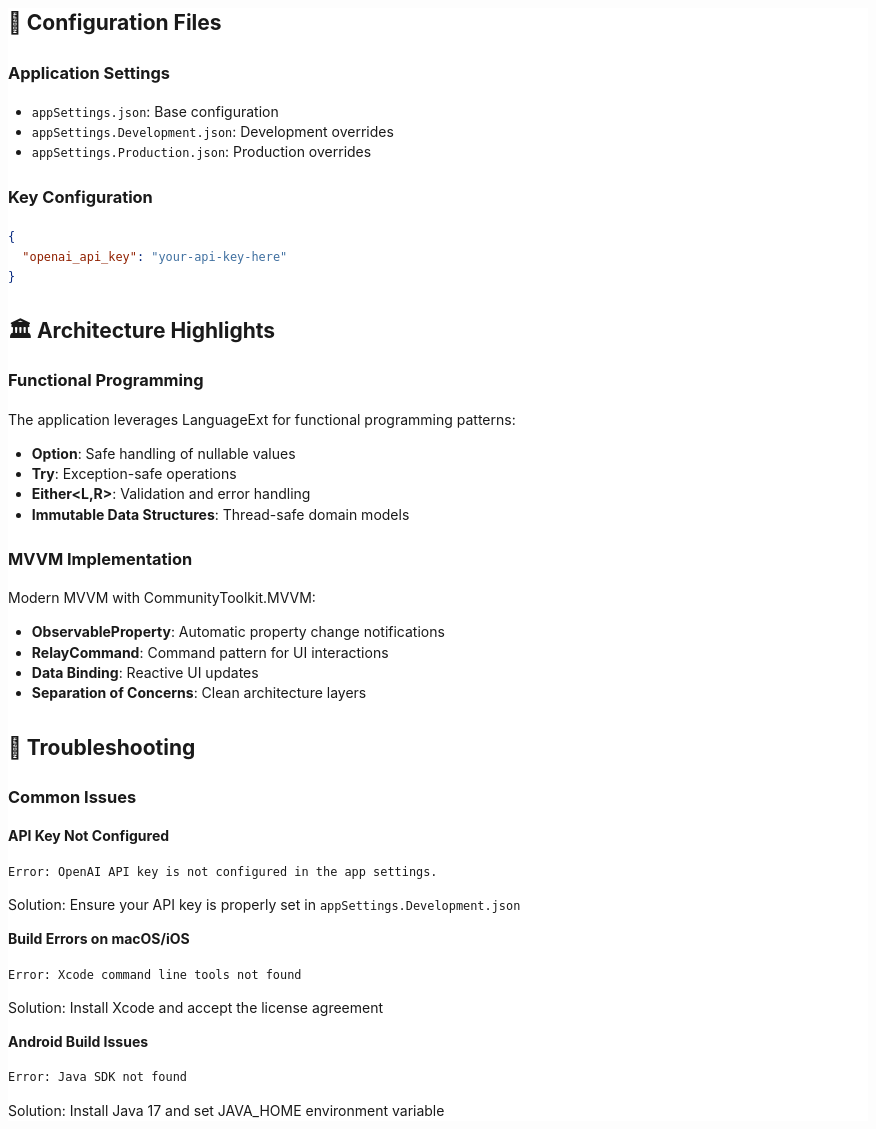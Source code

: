 ## 📁 Configuration Files

### Application Settings
- `appSettings.json`: Base configuration
- `appSettings.Development.json`: Development overrides
- `appSettings.Production.json`: Production overrides

### Key Configuration
```json
{
  "openai_api_key": "your-api-key-here"
}
```

## 🏛️ Architecture Highlights

### Functional Programming
The application leverages LanguageExt for functional programming patterns:
- **Option<T>**: Safe handling of nullable values
- **Try<T>**: Exception-safe operations  
- **Either<L,R>**: Validation and error handling
- **Immutable Data Structures**: Thread-safe domain models

### MVVM Implementation
Modern MVVM with CommunityToolkit.MVVM:
- **ObservableProperty**: Automatic property change notifications
- **RelayCommand**: Command pattern for UI interactions
- **Data Binding**: Reactive UI updates
- **Separation of Concerns**: Clean architecture layers

## 🐛 Troubleshooting

### Common Issues

**API Key Not Configured**
```
Error: OpenAI API key is not configured in the app settings.
```
Solution: Ensure your API key is properly set in `appSettings.Development.json`

**Build Errors on macOS/iOS**
```
Error: Xcode command line tools not found
```
Solution: Install Xcode and accept the license agreement

**Android Build Issues**
```
Error: Java SDK not found
```
Solution: Install Java 17 and set JAVA_HOME environment variable
